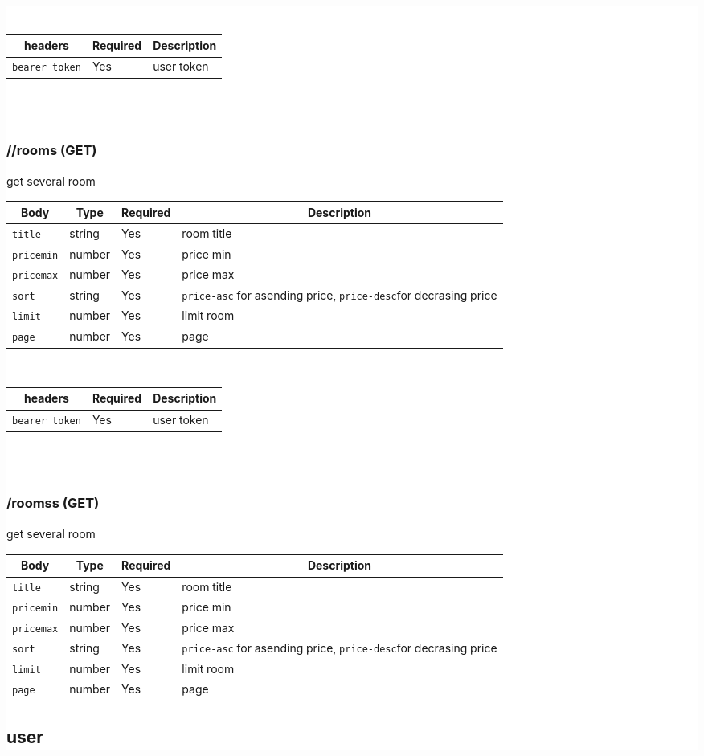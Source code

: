 <br>

| headers        | Required | Description |
| -------------- | -------- | ----------- |
| `bearer token` | Yes      | user token  |

<br>
<br>

### //rooms (GET)

get several room

| Body       | Type   | Required | Description                                                     |
| ---------- | ------ | -------- | --------------------------------------------------------------- |
| `title`    | string | Yes      | room title                                                      |
| `pricemin` | number | Yes      | price min                                                       |
| `pricemax` | number | Yes      | price max                                                       |
| `sort`     | string | Yes      | `price-asc` for asending price, `price-desc`for decrasing price |
| `limit`    | number | Yes      | limit room                                                      |
| `page`     | number | Yes      | page                                                            |

<br>

| headers        | Required | Description |
| -------------- | -------- | ----------- |
| `bearer token` | Yes      | user token  |

<br>
<br>

### /roomss (GET)

get several room

| Body       | Type   | Required | Description                                                     |
| ---------- | ------ | -------- | --------------------------------------------------------------- |
| `title`    | string | Yes      | room title                                                      |
| `pricemin` | number | Yes      | price min                                                       |
| `pricemax` | number | Yes      | price max                                                       |
| `sort`     | string | Yes      | `price-asc` for asending price, `price-desc`for decrasing price |
| `limit`    | number | Yes      | limit room                                                      |
| `page`     | number | Yes      | page                                                            |

## user
